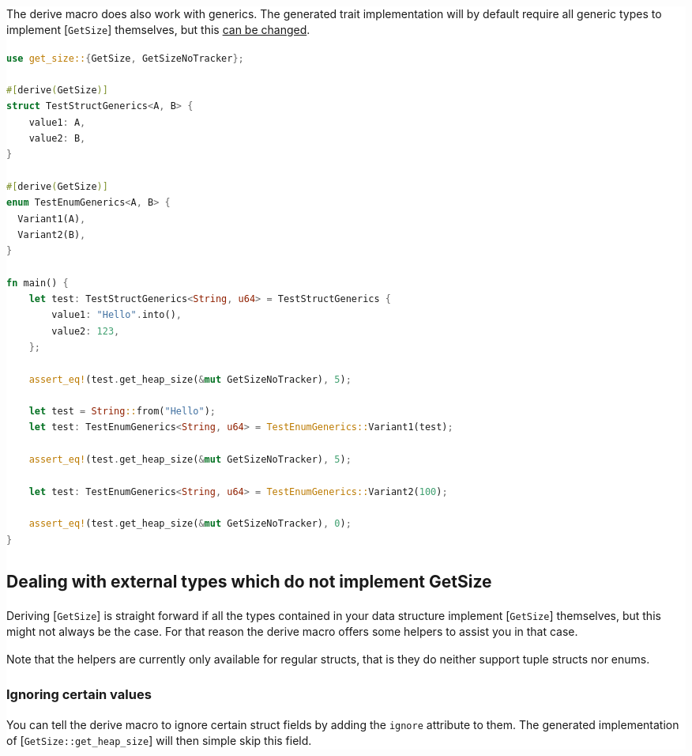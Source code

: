 The derive macro does also work with generics. The generated trait implementation will by default require all generic types to implement [`GetSize`] themselves, but this [can be changed](#ignoring-certain-generic-types).

```rust
use get_size::{GetSize, GetSizeNoTracker};

#[derive(GetSize)]
struct TestStructGenerics<A, B> {
    value1: A,
    value2: B,
}

#[derive(GetSize)]
enum TestEnumGenerics<A, B> {
  Variant1(A),
  Variant2(B),
}

fn main() {
    let test: TestStructGenerics<String, u64> = TestStructGenerics {
        value1: "Hello".into(),
        value2: 123,
    };

    assert_eq!(test.get_heap_size(&mut GetSizeNoTracker), 5);

    let test = String::from("Hello");
    let test: TestEnumGenerics<String, u64> = TestEnumGenerics::Variant1(test);

    assert_eq!(test.get_heap_size(&mut GetSizeNoTracker), 5);

    let test: TestEnumGenerics<String, u64> = TestEnumGenerics::Variant2(100);

    assert_eq!(test.get_heap_size(&mut GetSizeNoTracker), 0);
}
```

## Dealing with external types which do not implement GetSize

Deriving [`GetSize`] is straight forward if all the types contained in your data structure implement [`GetSize`] themselves, but this might not always be the case. For that reason the derive macro offers some helpers to assist you in that case.

Note that the helpers are currently only available for regular structs, that is they do neither support tuple structs nor enums.

### Ignoring certain values

You can tell the derive macro to ignore certain struct fields by adding the `ignore` attribute to them. The generated implementation of [`GetSize::get_heap_size`] will then simple skip this field.
